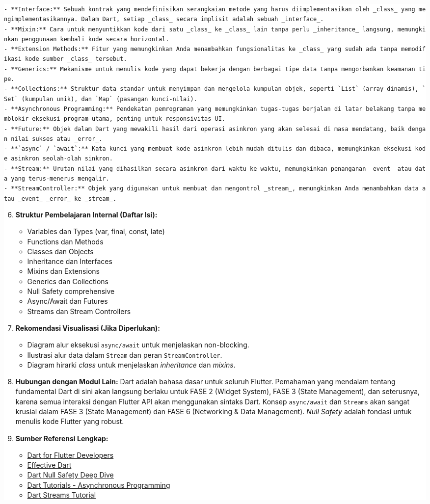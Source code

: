     - **Interface:** Sebuah kontrak yang mendefinisikan serangkaian metode yang harus diimplementasikan oleh _class_ yang mengimplementasikannya. Dalam Dart, setiap _class_ secara implisit adalah sebuah _interface_.
    - **Mixin:** Cara untuk menyuntikkan kode dari satu _class_ ke _class_ lain tanpa perlu _inheritance_ langsung, memungkinkan penggunaan kembali kode secara horizontal.
    - **Extension Methods:** Fitur yang memungkinkan Anda menambahkan fungsionalitas ke _class_ yang sudah ada tanpa memodifikasi kode sumber _class_ tersebut.
    - **Generics:** Mekanisme untuk menulis kode yang dapat bekerja dengan berbagai tipe data tanpa mengorbankan keamanan tipe.
    - **Collections:** Struktur data standar untuk menyimpan dan mengelola kumpulan objek, seperti `List` (array dinamis), `Set` (kumpulan unik), dan `Map` (pasangan kunci-nilai).
    - **Asynchronous Programming:** Pendekatan pemrograman yang memungkinkan tugas-tugas berjalan di latar belakang tanpa memblokir eksekusi program utama, penting untuk responsivitas UI.
    - **Future:** Objek dalam Dart yang mewakili hasil dari operasi asinkron yang akan selesai di masa mendatang, baik dengan nilai sukses atau _error_.
    - **`async` / `await`:** Kata kunci yang membuat kode asinkron lebih mudah ditulis dan dibaca, memungkinkan eksekusi kode asinkron seolah-olah sinkron.
    - **Stream:** Urutan nilai yang dihasilkan secara asinkron dari waktu ke waktu, memungkinkan penanganan _event_ atau data yang terus-menerus mengalir.
    - **StreamController:** Objek yang digunakan untuk membuat dan mengontrol _stream_, memungkinkan Anda menambahkan data atau _event_ _error_ ke _stream_.

6.  **Struktur Pembelajaran Internal (Daftar Isi):**

    - Variables dan Types (var, final, const, late)
    - Functions dan Methods
    - Classes dan Objects
    - Inheritance dan Interfaces
    - Mixins dan Extensions
    - Generics dan Collections
    - Null Safety comprehensive
    - Async/Await dan Futures
    - Streams dan Stream Controllers

7.  **Rekomendasi Visualisasi (Jika Diperlukan):**

    - Diagram alur eksekusi `async/await` untuk menjelaskan non-blocking.
    - Ilustrasi alur data dalam `Stream` dan peran `StreamController`.
    - Diagram hirarki _class_ untuk menjelaskan _inheritance_ dan _mixins_.

8.  **Hubungan dengan Modul Lain:**
    Dart adalah bahasa dasar untuk seluruh Flutter. Pemahaman yang mendalam tentang fundamental Dart di sini akan langsung berlaku untuk FASE 2 (Widget System), FASE 3 (State Management), dan seterusnya, karena semua interaksi dengan Flutter API akan menggunakan sintaks Dart. Konsep `async/await` dan `Streams` akan sangat krusial dalam FASE 3 (State Management) dan FASE 6 (Networking & Data Management). _Null Safety_ adalah fondasi untuk menulis kode Flutter yang robust.

9.  **Sumber Referensi Lengkap:**

    - [Dart for Flutter Developers](https://dart.dev/guides/language/language-tour)
    - [Effective Dart](https://dart.dev/guides/language/effective-dart)
    - [Dart Null Safety Deep Dive](https://dart.dev/null-safety)
    - [Dart Tutorials - Asynchronous Programming](https://dart.dev/codelabs/async-await)
    - [Dart Streams Tutorial](https://dart.dev/tutorials/language/streams)
